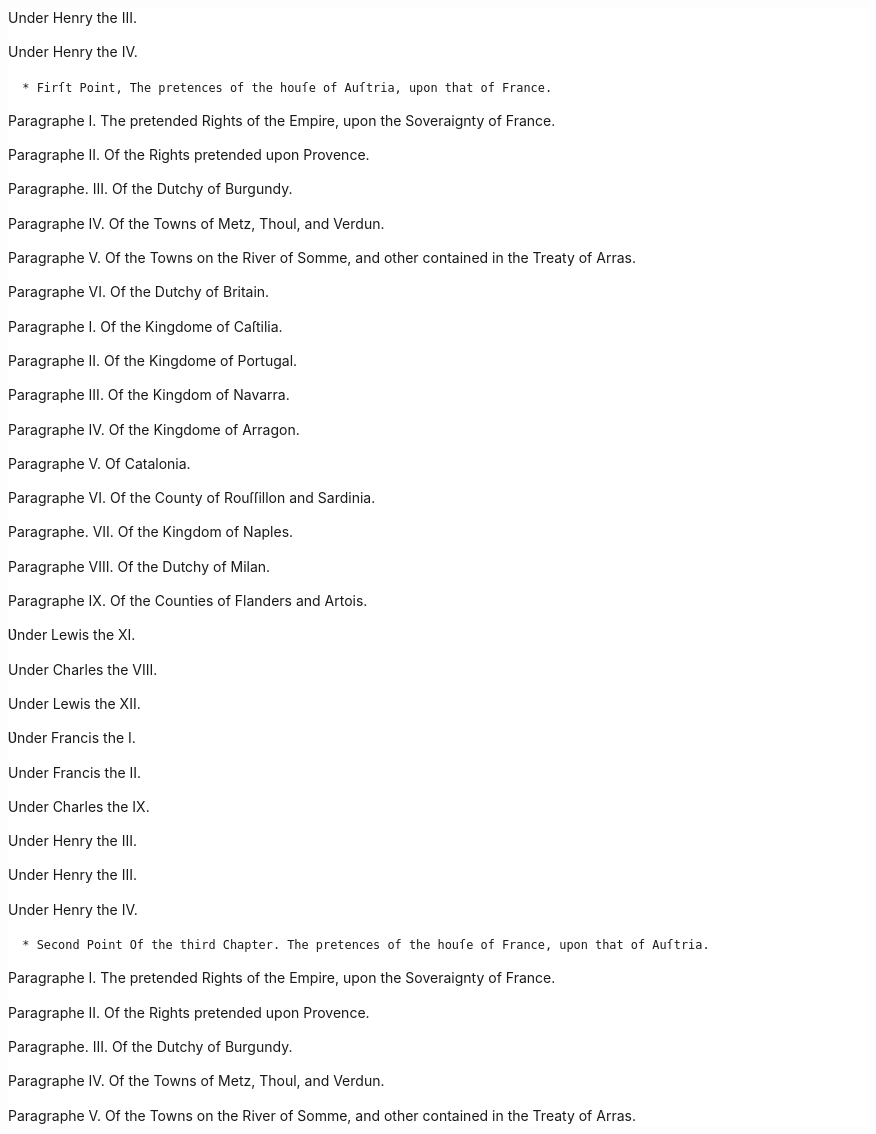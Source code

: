Under Henry the III.

Under Henry the IV.

      * Firſt Point, The pretences of the houſe of Auſtria, upon that of France.

Paragraphe I. The pretended Rights of the Empire, upon the Soveraignty of France.

Paragraphe II. Of the Rights pretended upon Provence.

Paragraphe. III. Of the Dutchy of Burgundy.

Paragraphe IV. Of the Towns of Metz, Thoul, and Verdun.

Paragraphe V. Of the Towns on the River of Somme, and other contained in the Treaty of Arras.

Paragraphe VI. Of the Dutchy of Britain.

Paragraphe I. Of the Kingdome of Caſtilia.

Paragraphe II. Of the Kingdome of Portugal.

Paragraphe III. Of the Kingdom of Navarra.

Paragraphe IV. Of the Kingdome of Arragon.

Paragraphe V. Of Catalonia.

Paragraphe VI. Of the County of Rouſſillon and Sardinia.

Paragraphe. VII. Of the Kingdom of Naples.

Paragraphe VIII. Of the Dutchy of Milan.

Paragraphe IX. Of the Counties of Flanders and Artois.

Ʋnder Lewis the XI.

Under Charles the VIII.

Under Lewis the XII.

Ʋnder Francis the I.

Under Francis the II.

Under Charles the IX.

Under Henry the III.

Under Henry the III.

Under Henry the IV.

      * Second Point Of the third Chapter. The pretences of the houſe of France, upon that of Auſtria.

Paragraphe I. The pretended Rights of the Empire, upon the Soveraignty of France.

Paragraphe II. Of the Rights pretended upon Provence.

Paragraphe. III. Of the Dutchy of Burgundy.

Paragraphe IV. Of the Towns of Metz, Thoul, and Verdun.

Paragraphe V. Of the Towns on the River of Somme, and other contained in the Treaty of Arras.
